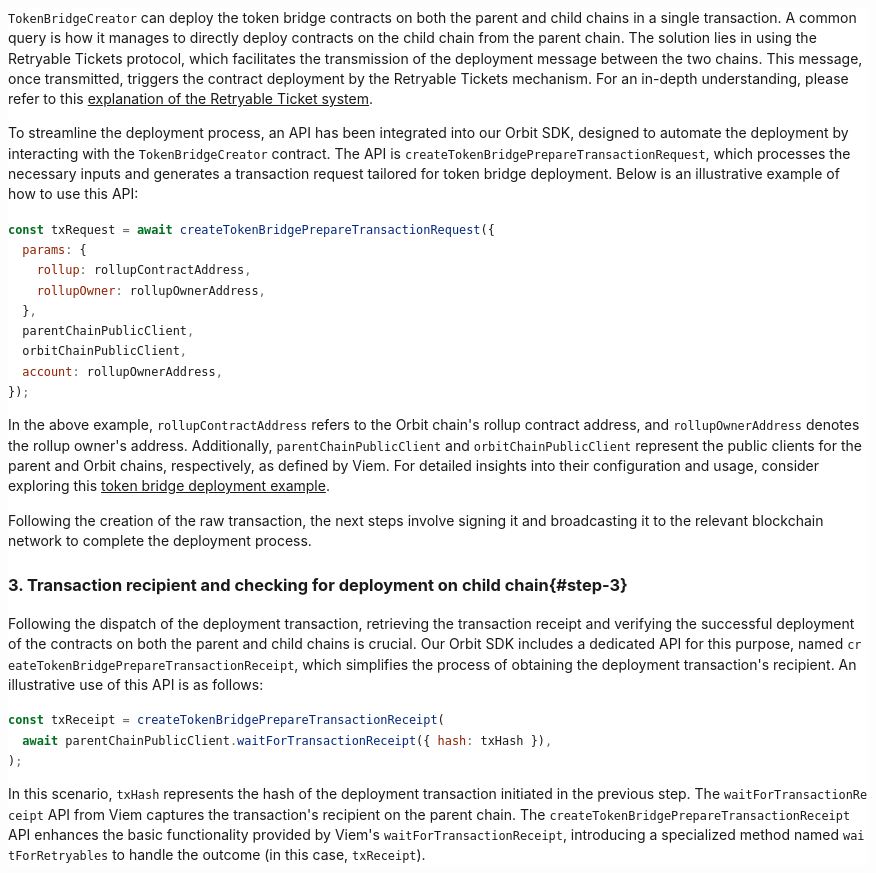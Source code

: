 `TokenBridgeCreator` can deploy the token bridge contracts on both the parent and child chains in a single transaction. A common query is how it manages to directly deploy contracts on the child chain from the parent chain. The solution lies in using the Retryable Tickets protocol, which facilitates the transmission of the deployment message between the two chains. This message, once transmitted, triggers the contract deployment by the Retryable Tickets mechanism. For an in-depth understanding, please refer to this [explanation of the Retryable Ticket system](/arbos/l1-to-l2-messaging#retryable-tickets).

To streamline the deployment process, an API has been integrated into our Orbit SDK, designed to automate the deployment by interacting with the `TokenBridgeCreator` contract. The API is `createTokenBridgePrepareTransactionRequest`, which processes the necessary inputs and generates a transaction request tailored for token bridge deployment. Below is an illustrative example of how to use this API:

```js
const txRequest = await createTokenBridgePrepareTransactionRequest({
  params: {
    rollup: rollupContractAddress,
    rollupOwner: rollupOwnerAddress,
  },
  parentChainPublicClient,
  orbitChainPublicClient,
  account: rollupOwnerAddress,
});
```

In the above example, `rollupContractAddress` refers to the Orbit chain's rollup contract address, and `rollupOwnerAddress` denotes the rollup owner's address. Additionally, `parentChainPublicClient` and `orbitChainPublicClient` represent the public clients for the parent and Orbit chains, respectively, as defined by Viem. For detailed insights into their configuration and usage, consider exploring this [token bridge deployment example](https://github.com/OffchainLabs/arbitrum-orbit-sdk/blob/main/examples/create-token-bridge-eth/index.ts).

Following the creation of the raw transaction, the next steps involve signing it and broadcasting it to the relevant blockchain network to complete the deployment process.

### 3. Transaction recipient and checking for deployment on child chain{#step-3}

Following the dispatch of the deployment transaction, retrieving the transaction receipt and verifying the successful deployment of the contracts on both the parent and child chains is crucial. Our Orbit SDK includes a dedicated API for this purpose, named `createTokenBridgePrepareTransactionReceipt`, which simplifies the process of obtaining the deployment transaction's recipient. An illustrative use of this API is as follows:

```js
const txReceipt = createTokenBridgePrepareTransactionReceipt(
  await parentChainPublicClient.waitForTransactionReceipt({ hash: txHash }),
);
```

In this scenario, `txHash` represents the hash of the deployment transaction initiated in the previous step. The `waitForTransactionReceipt` API from Viem captures the transaction's recipient on the parent chain. The `createTokenBridgePrepareTransactionReceipt` API enhances the basic functionality provided by Viem's `waitForTransactionReceipt`, introducing a specialized method named `waitForRetryables` to handle the outcome (in this case, `txReceipt`).
